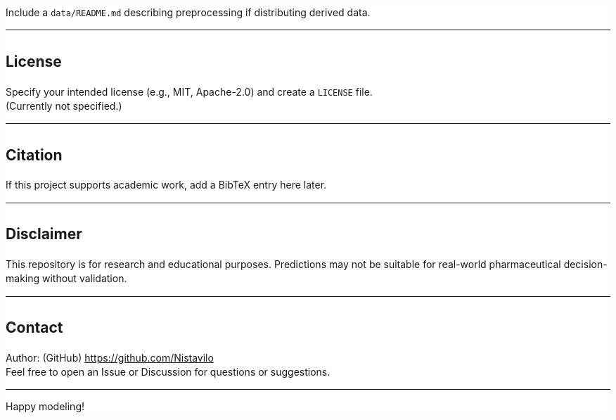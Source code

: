 Include a `data/README.md` describing preprocessing if distributing derived data.

---

## License

Specify your intended license (e.g., MIT, Apache-2.0) and create a `LICENSE` file.  
(Currently not specified.)

---

## Citation

If this project supports academic work, add a BibTeX entry here later.

---

## Disclaimer

This repository is for research and educational purposes. Predictions may not be suitable for real-world pharmaceutical decision-making without validation.

---

## Contact

Author: (GitHub) https://github.com/Nistavilo  
Feel free to open an Issue or Discussion for questions or suggestions.

---

Happy modeling!